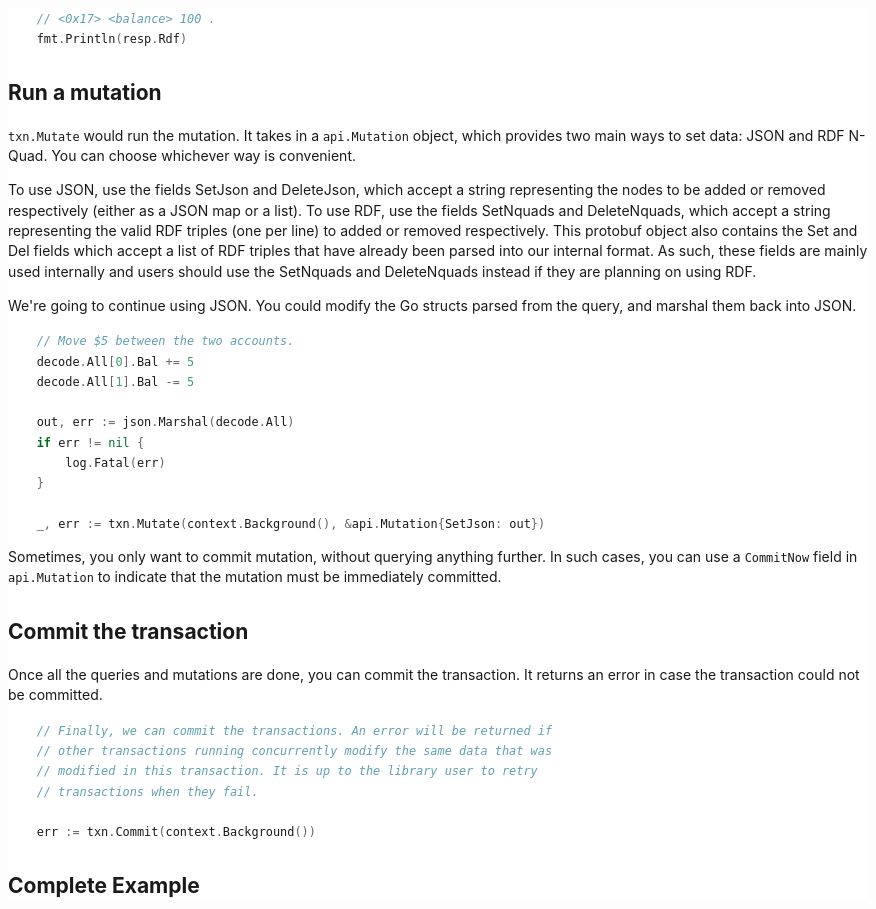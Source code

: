```go
	// <0x17> <balance> 100 .
	fmt.Println(resp.Rdf)
```

## Run a mutation

`txn.Mutate` would run the mutation. It takes in a `api.Mutation` object,
which provides two main ways to set data: JSON and RDF N-Quad. You can choose
whichever way is convenient.

To use JSON, use the fields SetJson and DeleteJson, which accept a string
representing the nodes to be added or removed respectively (either as a JSON map
or a list). To use RDF, use the fields SetNquads and DeleteNquads, which accept
a string representing the valid RDF triples (one per line) to added or removed
respectively. This protobuf object also contains the Set and Del fields which
accept a list of RDF triples that have already been parsed into our internal
format. As such, these fields are mainly used internally and users should use
the SetNquads and DeleteNquads instead if they are planning on using RDF.

We're going to continue using JSON. You could modify the Go structs parsed from
the query, and marshal them back into JSON.

```go
	// Move $5 between the two accounts.
	decode.All[0].Bal += 5
	decode.All[1].Bal -= 5

	out, err := json.Marshal(decode.All)
	if err != nil {
		log.Fatal(err)
	}

	_, err := txn.Mutate(context.Background(), &api.Mutation{SetJson: out})
```

Sometimes, you only want to commit mutation, without querying anything further.
In such cases, you can use a `CommitNow` field in `api.Mutation` to
indicate that the mutation must be immediately committed.

## Commit the transaction

Once all the queries and mutations are done, you can commit the transaction. It
returns an error in case the transaction could not be committed.

```go
	// Finally, we can commit the transactions. An error will be returned if
	// other transactions running concurrently modify the same data that was
	// modified in this transaction. It is up to the library user to retry
	// transactions when they fail.

	err := txn.Commit(context.Background())
```

## Complete Example
